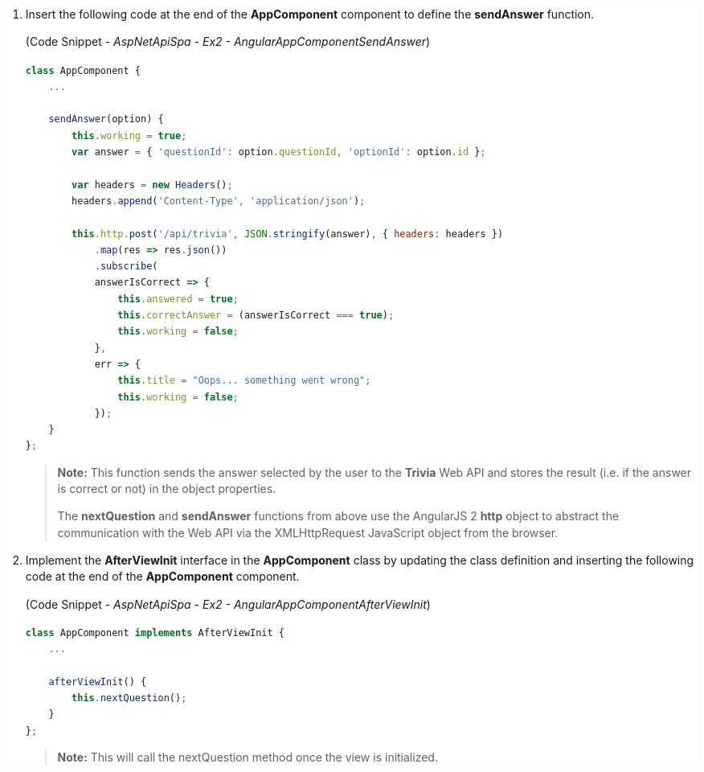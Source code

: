 1. Insert the following code at the end of the **AppComponent** component to define the **sendAnswer** function.

	(Code Snippet - _AspNetApiSpa - Ex2 - AngularAppComponentSendAnswer_)
	<!--mark:4-23-->
	````JavaScript
    class AppComponent {
        ...

        sendAnswer(option) {
            this.working = true;
            var answer = { 'questionId': option.questionId, 'optionId': option.id };

            var headers = new Headers();
            headers.append('Content-Type', 'application/json');

            this.http.post('/api/trivia', JSON.stringify(answer), { headers: headers })
                .map(res => res.json())
                .subscribe(
                answerIsCorrect => {
                    this.answered = true;
                    this.correctAnswer = (answerIsCorrect === true);
                    this.working = false;
                },
                err => {
                    this.title = "Oops... something went wrong";
                    this.working = false;
                });
        }
    };
	````

	> **Note:** This function sends the answer selected by the user to the **Trivia** Web API and stores the result (i.e. if the answer is correct or not) in the  object properties.
	>
	> The **nextQuestion** and **sendAnswer** functions from above use the AngularJS 2 **http** object to abstract the communication with the Web API via the XMLHttpRequest JavaScript object from the browser.

1. Implement the **AfterViewInit** interface in the **AppComponent** class by updating the class definition and inserting the following code at the end of the **AppComponent** component.

	(Code Snippet - _AspNetApiSpa - Ex2 - AngularAppComponentAfterViewInit_)
	<!--mark:4-6-->
	````JavaScript
    class AppComponent implements AfterViewInit {
        ...

        afterViewInit() {
            this.nextQuestion();
        }
    };
	````

	> **Note:** This will call the nextQuestion method once the view is initialized.
